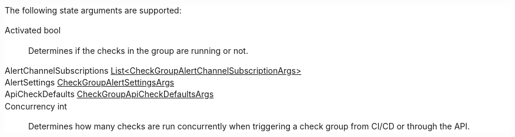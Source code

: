 </pulumi-choosable>
</div>

<div>
<pulumi-choosable type="language" values="typescript,javascript,python,go,csharp,java">
The following state arguments are supported:


<div>
<pulumi-choosable type="language" values="csharp">
<dl class="resources-properties"><dt class="property-optional"
            title="Optional">
        <span id="state_activated_csharp">
<a data-swiftype-name="resource-property" data-swiftype-type="text" href="#state_activated_csharp" style="color: inherit; text-decoration: inherit;">Activated</a>
</span>
        <span class="property-indicator"></span>
        <span class="property-type">bool</span>
    </dt>
    <dd><p>Determines if the checks in the group are running or not.</p>
</dd><dt class="property-optional"
            title="Optional">
        <span id="state_alertchannelsubscriptions_csharp">
<a data-swiftype-name="resource-property" data-swiftype-type="text" href="#state_alertchannelsubscriptions_csharp" style="color: inherit; text-decoration: inherit;">Alert<wbr>Channel<wbr>Subscriptions</a>
</span>
        <span class="property-indicator"></span>
        <span class="property-type"><a href="#checkgroupalertchannelsubscription">List&lt;Check<wbr>Group<wbr>Alert<wbr>Channel<wbr>Subscription<wbr>Args&gt;</a></span>
    </dt>
    <dd></dd><dt class="property-optional"
            title="Optional">
        <span id="state_alertsettings_csharp">
<a data-swiftype-name="resource-property" data-swiftype-type="text" href="#state_alertsettings_csharp" style="color: inherit; text-decoration: inherit;">Alert<wbr>Settings</a>
</span>
        <span class="property-indicator"></span>
        <span class="property-type"><a href="#checkgroupalertsettings">Check<wbr>Group<wbr>Alert<wbr>Settings<wbr>Args</a></span>
    </dt>
    <dd></dd><dt class="property-optional"
            title="Optional">
        <span id="state_apicheckdefaults_csharp">
<a data-swiftype-name="resource-property" data-swiftype-type="text" href="#state_apicheckdefaults_csharp" style="color: inherit; text-decoration: inherit;">Api<wbr>Check<wbr>Defaults</a>
</span>
        <span class="property-indicator"></span>
        <span class="property-type"><a href="#checkgroupapicheckdefaults">Check<wbr>Group<wbr>Api<wbr>Check<wbr>Defaults<wbr>Args</a></span>
    </dt>
    <dd></dd><dt class="property-optional"
            title="Optional">
        <span id="state_concurrency_csharp">
<a data-swiftype-name="resource-property" data-swiftype-type="text" href="#state_concurrency_csharp" style="color: inherit; text-decoration: inherit;">Concurrency</a>
</span>
        <span class="property-indicator"></span>
        <span class="property-type">int</span>
    </dt>
    <dd><p>Determines how many checks are run concurrently when triggering a check group from CI/CD or through the API.</p>
</dd><dt class="property-optional"
            title="Optional">
        <span id="state_doublecheck_csharp">